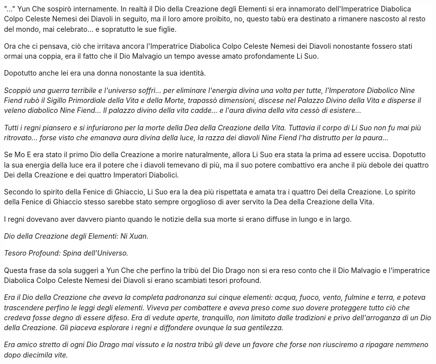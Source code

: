 
"..." Yun Che sospirò internamente. In realtà il Dio della Creazione degli Elementi si era innamorato dell'Imperatrice Diabolica Colpo Celeste Nemesi dei Diavoli in seguito, ma il loro amore proibito, no, questo tabù era destinato a rimanere nascosto al resto del mondo, mai celebrato... e sopratutto le sue figlie.


Ora che ci pensava, ciò che irritava ancora l'Imperatrice Diabolica Colpo Celeste Nemesi dei Diavoli nonostante fossero stati ormai una coppia, era il fatto che il Dio Malvagio un tempo avesse amato profondamente Li Suo.


Dopotutto anche lei era una donna nonostante la sua identità.


<em>Scoppiò una guerra terribile e l'universo soffrì... per eliminare l'energia divina una volta per tutte, l'Imperatore Diabolico Nine Fiend rubò il Sigillo Primordiale della Vita e della Morte, trapassò dimensioni, discese nel Palazzo Divino della Vita e disperse il veleno diabolico Nine Fiend... Il palazzo divino della vita cadde... e l'aura divina della vita cessò di esistere...


Tutti i regni piansero e si infuriarono per la morte della Dea della Creazione della Vita. Tuttavia il corpo di Li Suo non fu mai più ritrovato... forse visto che emanava aura divina della luce, la razza dei diavoli Nine Fiend l'ha distrutto per la paura...</em>


Se Mo E era stato il primo Dio della Creazione a morire naturalmente, allora Li Suo era stata la prima ad essere uccisa. Dopotutto la sua energia della luce era il potere che i diavoli temevano di più, ma il suo potere combattivo era anche il più debole dei quattro Dei della Creazione e dei quattro Imperatori Diabolici.


Secondo lo spirito della Fenice di Ghiaccio, Li Suo era la dea più rispettata e amata tra i quattro Dei della Creazione. Lo spirito della Fenice di Ghiaccio stesso sarebbe stato sempre orgoglioso di aver servito la Dea della Creazione della Vita.


I regni dovevano aver davvero pianto quando le notizie della sua morte si erano diffuse in lungo e in largo.


<em>Dio della Creazione degli Elementi: Ni Xuan.


Tesoro Profound: Spina dell'Universo.</em>


Questa frase da sola suggerì a Yun Che che perfino la tribù del Dio Drago non si era reso conto che il Dio Malvagio e l'imperatrice Diabolica Colpo Celeste Nemesi dei Diavoli si erano scambiati tesori profound.


<em>Era il Dio della Creazione che aveva la completa padronanza sui cinque elementi: acqua, fuoco, vento, fulmine e terra, e poteva trascendere perfino le leggi degli elementi. Viveva per combattere e aveva preso come suo dovere proteggere tutto ciò che credeva fosse degno di essere difeso. Era di vedute aperte, tranquillo, non limitato dalle tradizioni e privo dell'arroganza di un Dio della Creazione. Gli piaceva esplorare i regni e diffondere ovunque la sua gentilezza.


Era amico stretto di ogni Dio Drago mai vissuto e la nostra tribù gli deve un favore che forse non riusciremo a ripagare nemmeno dopo diecimila vite.

